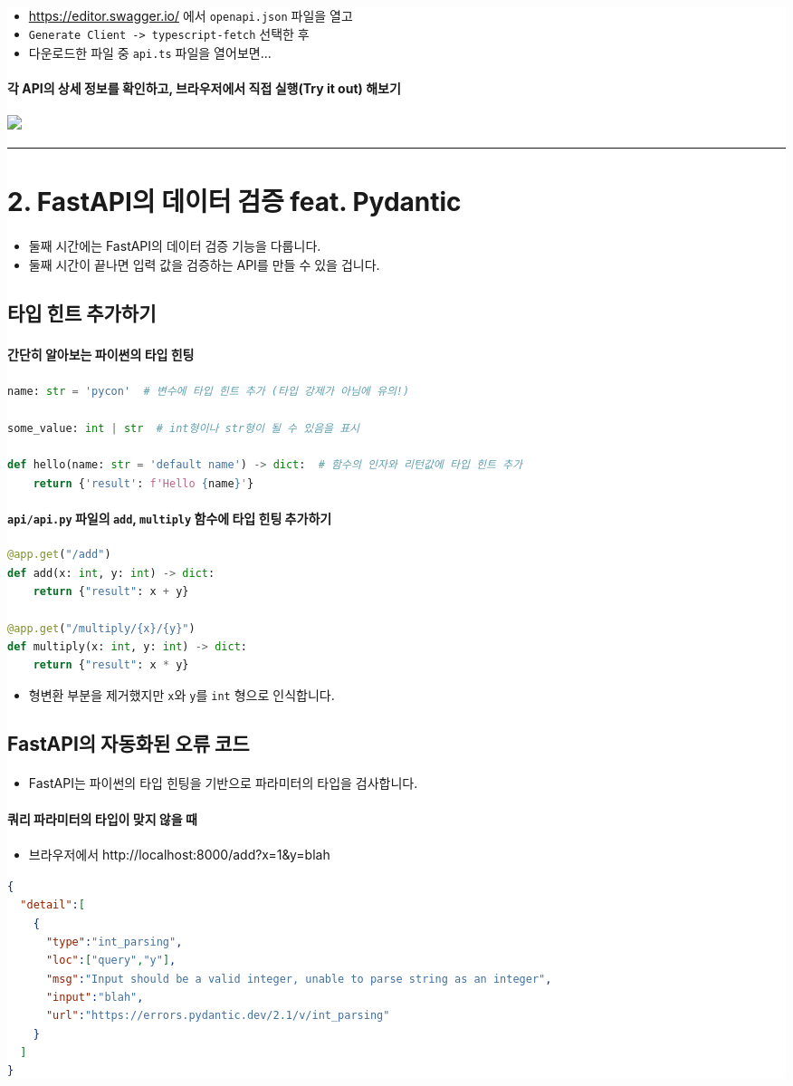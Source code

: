 - https://editor.swagger.io/ 에서 `openapi.json` 파일을 열고
- `Generate Client -> typescript-fetch` 선택한 후
- 다운로드한 파일 중 `api.ts` 파일을 열어보면...

#### 각 API의 상세 정보를 확인하고, 브라우저에서 직접 실행(Try it out) 해보기

![ ](./assets/images/fastapi-docs.png)

---

# 2. FastAPI의 데이터 검증 feat. Pydantic

- 둘째 시간에는 FastAPI의 데이터 검증 기능을 다룹니다.
- 둘째 시간이 끝나면 입력 값을 검증하는 API를 만들 수 있을 겁니다.


## 타입 힌트 추가하기

#### 간단히 알아보는 파이썬의 타입 힌팅

```python
name: str = 'pycon'  # 변수에 타입 힌트 추가 (타입 강제가 아님에 유의!)

some_value: int | str  # int형이나 str형이 될 수 있음을 표시

def hello(name: str = 'default name') -> dict:  # 함수의 인자와 리턴값에 타입 힌트 추가
    return {'result': f'Hello {name}'}
```

#### `api/api.py` 파일의 `add`, `multiply` 함수에 타입 힌팅 추가하기

```python
@app.get("/add")
def add(x: int, y: int) -> dict:
    return {"result": x + y}

@app.get("/multiply/{x}/{y}")
def multiply(x: int, y: int) -> dict:
    return {"result": x * y}
```

- 형변환 부분을 제거했지만 `x`와 `y`를 `int` 형으로 인식합니다.

## FastAPI의 자동화된 오류 코드

- FastAPI는 파이썬의 타입 힌팅을 기반으로 파라미터의 타입을 검사합니다.

#### 쿼리 파라미터의 타입이 맞지 않을 때

- 브라우저에서 http://localhost:8000/add?x=1&y=blah

```json
{
  "detail":[
    {
      "type":"int_parsing",
      "loc":["query","y"],
      "msg":"Input should be a valid integer, unable to parse string as an integer",
      "input":"blah",
      "url":"https://errors.pydantic.dev/2.1/v/int_parsing"
    }
  ]
}
```
